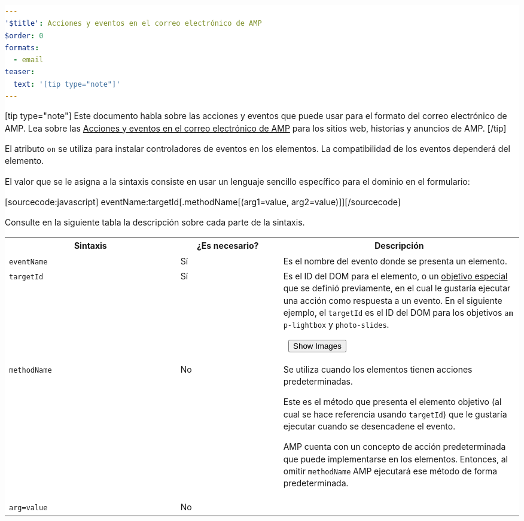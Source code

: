 ```yaml
---
'$title': Acciones y eventos en el correo electrónico de AMP
$order: 0
formats:
  - email
teaser:
  text: '[tip type="note"]'
---
```






[tip type="note"] Este documento habla sobre las acciones y eventos que puede usar para el formato del correo electrónico de AMP. Lea sobre las [Acciones y eventos en el correo electrónico de AMP](https://github.com/ampproject/amphtml/blob/master/spec/amp-actions-and-events.md) para los sitios web, historias y anuncios de AMP. [/tip]

El atributo `on` se utiliza para instalar controladores de eventos en los elementos. La compatibilidad de los eventos dependerá del elemento.

El valor que se le asigna a la sintaxis consiste en usar un lenguaje sencillo específico para el dominio en el formulario:

[sourcecode:javascript]
eventName:targetId[.methodName[(arg1=value, arg2=value)]][/sourcecode]

Consulte en la siguiente tabla la descripción sobre cada parte de la sintaxis.

<table>
  <tr>
    <th width="30%">Sintaxis</th>
    <th width="18%">¿Es necesario?</th>
    <th width="42%">Descripción</th>
  </tr>
  <tr>
    <td><code>eventName</code></td>
    <td>Sí</td>
    <td>Es el nombre del evento donde se presenta un elemento.</td>
  </tr>
  <tr>
    <td><code>targetId</code></td>
    <td>Sí</td>
    <td>Es el ID del DOM para el elemento, o un  <a href="#special-targets">objetivo especial </a> que se definió previamente, en el cual le gustaría ejecutar una acción como respuesta a un evento. En el siguiente ejemplo, el <code>targetId</code> es el ID del DOM para los objetivos <code>amp-lightbox</code> y <code>photo-slides</code>.     <pre><amp-lightbox id="photo-slides"></amp-lightbox> <button on="tap:photo-slides">Show Images</button></pre>
</td>
  </tr>
  <tr>
    <td><code>methodName</code></td>
    <td>No</td>
    <td>Se utiliza cuando los elementos tienen acciones predeterminadas.<p>Este es el método que presenta el elemento objetivo (al cual se hace referencia usando <code>targetId</code>) que le gustaría ejecutar cuando se desencadene el evento.</p> <p>AMP cuenta con un concepto de acción predeterminada que puede implementarse en los elementos. Entonces, al omitir <code>methodName</code> AMP ejecutará ese método de forma predeterminada.</p>
</td>
  </tr>
  <tr>
    <td><code>arg=value</code></td>
    <td>No</td>